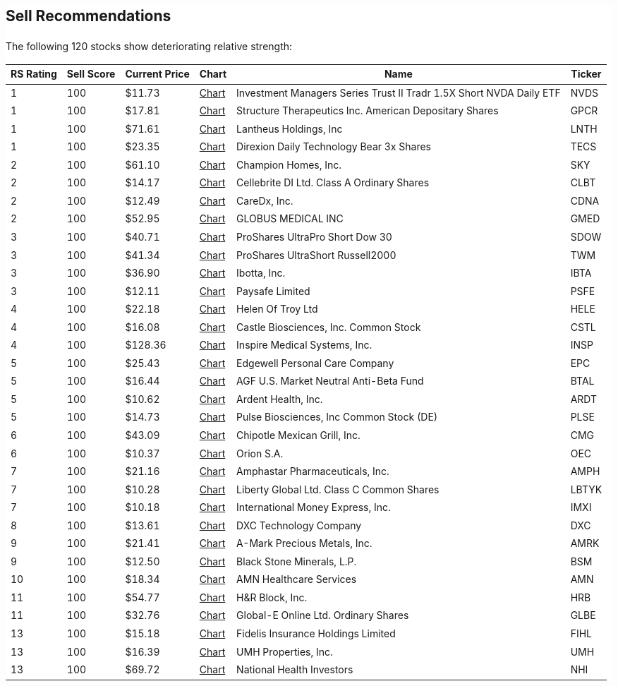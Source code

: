 

## **Sell Recommendations**

The following 120 stocks show deteriorating relative strength:

| RS Rating | Sell Score | Current Price | Chart | Name | Ticker |
|-----------|------------|---------------|-------|------|--------|
| 1 | 100 | $11.73 | [Chart](https://www.tradingview.com/chart/?symbol=NVDS) | Investment Managers Series Trust II Tradr 1.5X Short NVDA Daily ETF | NVDS |
| 1 | 100 | $17.81 | [Chart](https://www.tradingview.com/chart/?symbol=GPCR) | Structure Therapeutics Inc. American Depositary Shares | GPCR |
| 1 | 100 | $71.61 | [Chart](https://www.tradingview.com/chart/?symbol=LNTH) | Lantheus Holdings, Inc | LNTH |
| 1 | 100 | $23.35 | [Chart](https://www.tradingview.com/chart/?symbol=TECS) | Direxion Daily Technology Bear 3x Shares | TECS |
| 2 | 100 | $61.10 | [Chart](https://www.tradingview.com/chart/?symbol=SKY) | Champion Homes, Inc. | SKY |
| 2 | 100 | $14.17 | [Chart](https://www.tradingview.com/chart/?symbol=CLBT) | Cellebrite DI Ltd. Class A Ordinary Shares | CLBT |
| 2 | 100 | $12.49 | [Chart](https://www.tradingview.com/chart/?symbol=CDNA) | CareDx, Inc. | CDNA |
| 2 | 100 | $52.95 | [Chart](https://www.tradingview.com/chart/?symbol=GMED) | GLOBUS MEDICAL INC | GMED |
| 3 | 100 | $40.71 | [Chart](https://www.tradingview.com/chart/?symbol=SDOW) | ProShares UltraPro Short Dow 30 | SDOW |
| 3 | 100 | $41.34 | [Chart](https://www.tradingview.com/chart/?symbol=TWM) | ProShares UltraShort Russell2000 | TWM |
| 3 | 100 | $36.90 | [Chart](https://www.tradingview.com/chart/?symbol=IBTA) | Ibotta, Inc. | IBTA |
| 3 | 100 | $12.11 | [Chart](https://www.tradingview.com/chart/?symbol=PSFE) | Paysafe Limited | PSFE |
| 4 | 100 | $22.18 | [Chart](https://www.tradingview.com/chart/?symbol=HELE) | Helen Of Troy Ltd | HELE |
| 4 | 100 | $16.08 | [Chart](https://www.tradingview.com/chart/?symbol=CSTL) | Castle Biosciences, Inc. Common Stock | CSTL |
| 4 | 100 | $128.36 | [Chart](https://www.tradingview.com/chart/?symbol=INSP) | Inspire Medical Systems, Inc. | INSP |
| 5 | 100 | $25.43 | [Chart](https://www.tradingview.com/chart/?symbol=EPC) | Edgewell Personal Care Company | EPC |
| 5 | 100 | $16.44 | [Chart](https://www.tradingview.com/chart/?symbol=BTAL) | AGF U.S. Market Neutral Anti-Beta Fund | BTAL |
| 5 | 100 | $10.62 | [Chart](https://www.tradingview.com/chart/?symbol=ARDT) | Ardent Health, Inc. | ARDT |
| 5 | 100 | $14.73 | [Chart](https://www.tradingview.com/chart/?symbol=PLSE) | Pulse Biosciences, Inc Common Stock (DE) | PLSE |
| 6 | 100 | $43.09 | [Chart](https://www.tradingview.com/chart/?symbol=CMG) | Chipotle Mexican Grill, Inc. | CMG |
| 6 | 100 | $10.37 | [Chart](https://www.tradingview.com/chart/?symbol=OEC) | Orion S.A. | OEC |
| 7 | 100 | $21.16 | [Chart](https://www.tradingview.com/chart/?symbol=AMPH) | Amphastar Pharmaceuticals, Inc. | AMPH |
| 7 | 100 | $10.28 | [Chart](https://www.tradingview.com/chart/?symbol=LBTYK) | Liberty Global Ltd. Class C Common Shares | LBTYK |
| 7 | 100 | $10.18 | [Chart](https://www.tradingview.com/chart/?symbol=IMXI) | International Money Express, Inc. | IMXI |
| 8 | 100 | $13.61 | [Chart](https://www.tradingview.com/chart/?symbol=DXC) | DXC Technology Company | DXC |
| 9 | 100 | $21.41 | [Chart](https://www.tradingview.com/chart/?symbol=AMRK) | A-Mark Precious Metals, Inc. | AMRK |
| 9 | 100 | $12.50 | [Chart](https://www.tradingview.com/chart/?symbol=BSM) | Black Stone Minerals, L.P. | BSM |
| 10 | 100 | $18.34 | [Chart](https://www.tradingview.com/chart/?symbol=AMN) | AMN Healthcare Services | AMN |
| 11 | 100 | $54.77 | [Chart](https://www.tradingview.com/chart/?symbol=HRB) | H&R Block, Inc. | HRB |
| 11 | 100 | $32.76 | [Chart](https://www.tradingview.com/chart/?symbol=GLBE) | Global-E Online Ltd. Ordinary Shares | GLBE |
| 13 | 100 | $15.18 | [Chart](https://www.tradingview.com/chart/?symbol=FIHL) | Fidelis Insurance Holdings Limited | FIHL |
| 13 | 100 | $16.39 | [Chart](https://www.tradingview.com/chart/?symbol=UMH) | UMH Properties, Inc. | UMH |
| 13 | 100 | $69.72 | [Chart](https://www.tradingview.com/chart/?symbol=NHI) | National Health Investors | NHI |